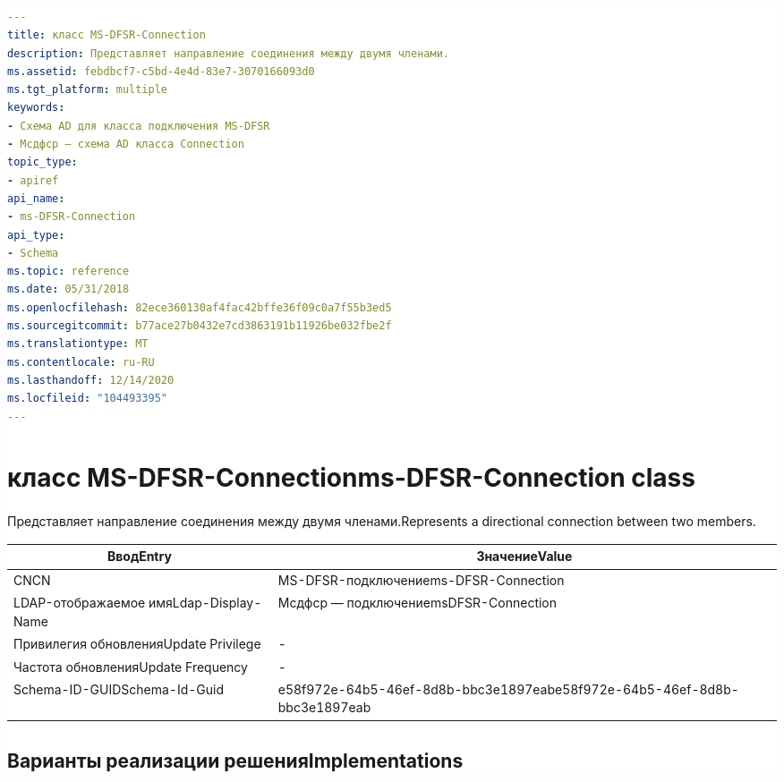 ```yaml
---
title: класс MS-DFSR-Connection
description: Представляет направление соединения между двумя членами.
ms.assetid: febdbcf7-c5bd-4e4d-83e7-3070166093d0
ms.tgt_platform: multiple
keywords:
- Схема AD для класса подключения MS-DFSR
- Мсдфср — схема AD класса Connection
topic_type:
- apiref
api_name:
- ms-DFSR-Connection
api_type:
- Schema
ms.topic: reference
ms.date: 05/31/2018
ms.openlocfilehash: 82ece360130af4fac42bffe36f09c0a7f55b3ed5
ms.sourcegitcommit: b77ace27b0432e7cd3863191b11926be032fbe2f
ms.translationtype: MT
ms.contentlocale: ru-RU
ms.lasthandoff: 12/14/2020
ms.locfileid: "104493395"
---
```

# <a name="ms-dfsr-connection-class"></a><span data-ttu-id="5325d-105">класс MS-DFSR-Connection</span><span class="sxs-lookup"><span data-stu-id="5325d-105">ms-DFSR-Connection class</span></span>

<span data-ttu-id="5325d-106">Представляет направление соединения между двумя членами.</span><span class="sxs-lookup"><span data-stu-id="5325d-106">Represents a directional connection between two members.</span></span>



| <span data-ttu-id="5325d-107">Ввод</span><span class="sxs-lookup"><span data-stu-id="5325d-107">Entry</span></span> | <span data-ttu-id="5325d-108">Значение</span><span class="sxs-lookup"><span data-stu-id="5325d-108">Value</span></span> |
|-------------------|--------------------------------------|
| <span data-ttu-id="5325d-109">CN</span><span class="sxs-lookup"><span data-stu-id="5325d-109">CN</span></span>                | <span data-ttu-id="5325d-110">MS-DFSR-подключение</span><span class="sxs-lookup"><span data-stu-id="5325d-110">ms-DFSR-Connection</span></span>                   |
| <span data-ttu-id="5325d-111">LDAP-отображаемое имя</span><span class="sxs-lookup"><span data-stu-id="5325d-111">Ldap-Display-Name</span></span> | <span data-ttu-id="5325d-112">Мсдфср — подключение</span><span class="sxs-lookup"><span data-stu-id="5325d-112">msDFSR-Connection</span></span>                    |
| <span data-ttu-id="5325d-113">Привилегия обновления</span><span class="sxs-lookup"><span data-stu-id="5325d-113">Update Privilege</span></span>  | \-                                   |
| <span data-ttu-id="5325d-114">Частота обновления</span><span class="sxs-lookup"><span data-stu-id="5325d-114">Update Frequency</span></span>  | \-                                   |
| <span data-ttu-id="5325d-115">Schema-ID-GUID</span><span class="sxs-lookup"><span data-stu-id="5325d-115">Schema-Id-Guid</span></span>    | <span data-ttu-id="5325d-116">e58f972e-64b5-46ef-8d8b-bbc3e1897eab</span><span class="sxs-lookup"><span data-stu-id="5325d-116">e58f972e-64b5-46ef-8d8b-bbc3e1897eab</span></span> |



## <a name="implementations"></a><span data-ttu-id="5325d-117">Варианты реализации решения</span><span class="sxs-lookup"><span data-stu-id="5325d-117">Implementations</span></span>
